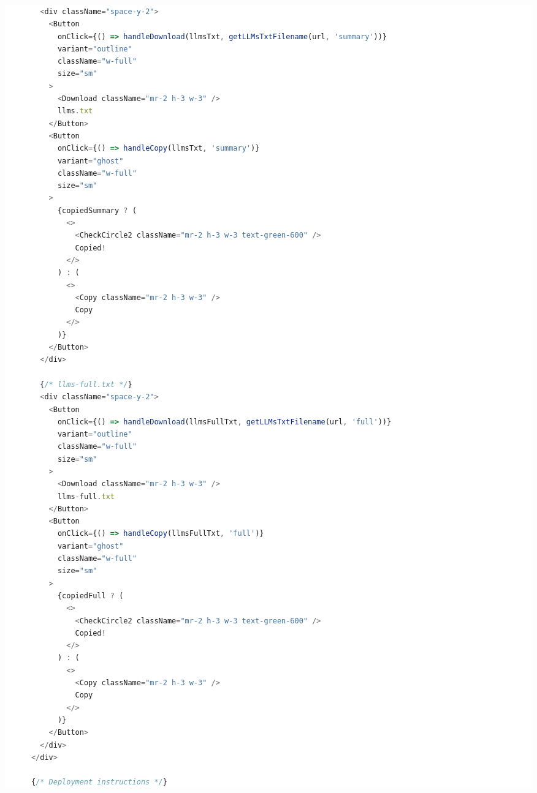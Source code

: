 ```typescript
        <div className="space-y-2">
          <Button
            onClick={() => handleDownload(llmsTxt, getLLMsTxtFilename(url, 'summary'))}
            variant="outline"
            className="w-full"
            size="sm"
          >
            <Download className="mr-2 h-3 w-3" />
            llms.txt
          </Button>
          <Button
            onClick={() => handleCopy(llmsTxt, 'summary')}
            variant="ghost"
            className="w-full"
            size="sm"
          >
            {copiedSummary ? (
              <>
                <CheckCircle2 className="mr-2 h-3 w-3 text-green-600" />
                Copied!
              </>
            ) : (
              <>
                <Copy className="mr-2 h-3 w-3" />
                Copy
              </>
            )}
          </Button>
        </div>

        {/* llms-full.txt */}
        <div className="space-y-2">
          <Button
            onClick={() => handleDownload(llmsFullTxt, getLLMsTxtFilename(url, 'full'))}
            variant="outline"
            className="w-full"
            size="sm"
          >
            <Download className="mr-2 h-3 w-3" />
            llms-full.txt
          </Button>
          <Button
            onClick={() => handleCopy(llmsFullTxt, 'full')}
            variant="ghost"
            className="w-full"
            size="sm"
          >
            {copiedFull ? (
              <>
                <CheckCircle2 className="mr-2 h-3 w-3 text-green-600" />
                Copied!
              </>
            ) : (
              <>
                <Copy className="mr-2 h-3 w-3" />
                Copy
              </>
            )}
          </Button>
        </div>
      </div>

      {/* Deployment instructions */}
```
